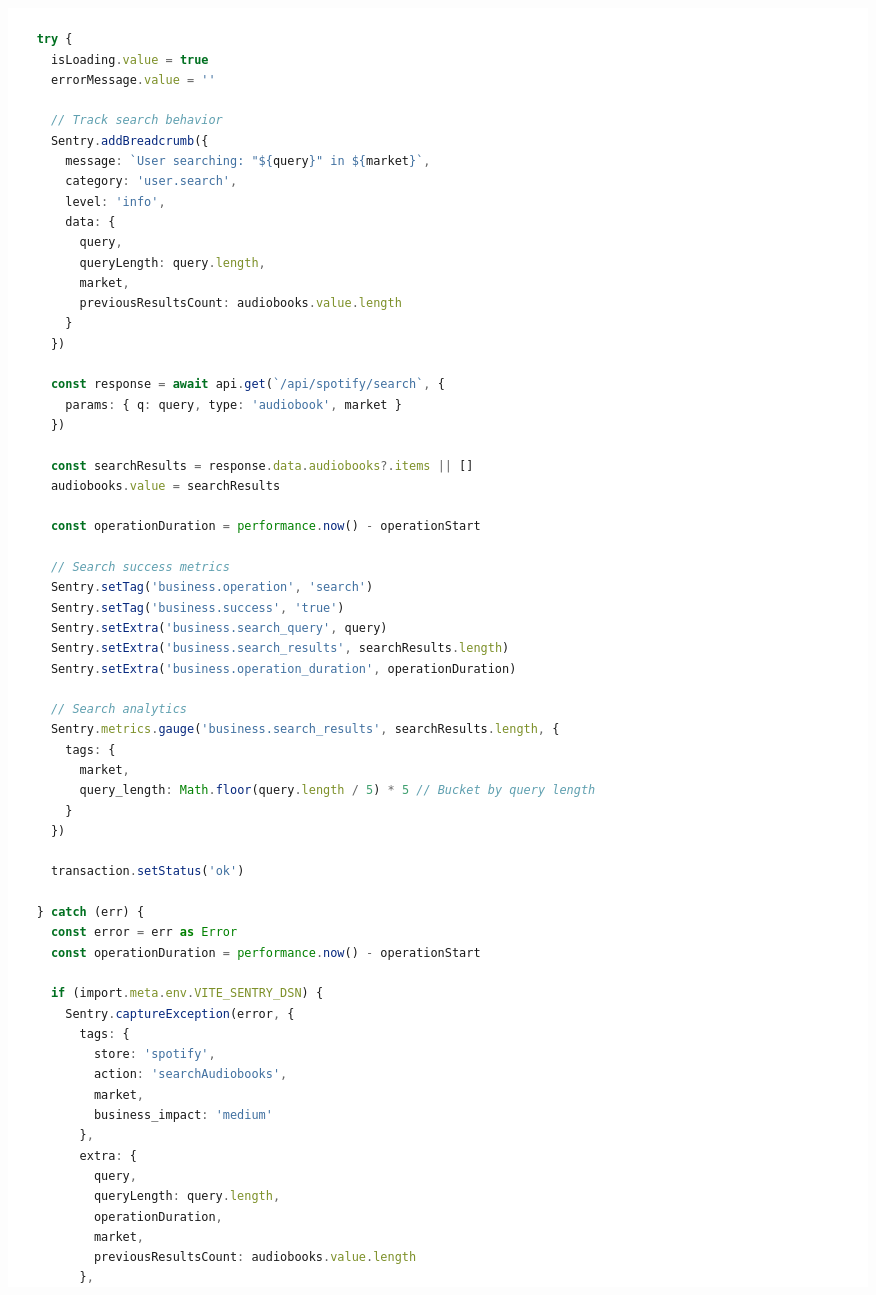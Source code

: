 ```typescript

    try {
      isLoading.value = true
      errorMessage.value = ''
      
      // Track search behavior
      Sentry.addBreadcrumb({
        message: `User searching: "${query}" in ${market}`,
        category: 'user.search',
        level: 'info',
        data: { 
          query,
          queryLength: query.length,
          market,
          previousResultsCount: audiobooks.value.length
        }
      })
      
      const response = await api.get(`/api/spotify/search`, {
        params: { q: query, type: 'audiobook', market }
      })
      
      const searchResults = response.data.audiobooks?.items || []
      audiobooks.value = searchResults
      
      const operationDuration = performance.now() - operationStart
      
      // Search success metrics
      Sentry.setTag('business.operation', 'search')
      Sentry.setTag('business.success', 'true')
      Sentry.setExtra('business.search_query', query)
      Sentry.setExtra('business.search_results', searchResults.length)
      Sentry.setExtra('business.operation_duration', operationDuration)
      
      // Search analytics
      Sentry.metrics.gauge('business.search_results', searchResults.length, {
        tags: { 
          market,
          query_length: Math.floor(query.length / 5) * 5 // Bucket by query length
        }
      })
      
      transaction.setStatus('ok')
      
    } catch (err) {
      const error = err as Error
      const operationDuration = performance.now() - operationStart
      
      if (import.meta.env.VITE_SENTRY_DSN) {
        Sentry.captureException(error, {
          tags: {
            store: 'spotify',
            action: 'searchAudiobooks',
            market,
            business_impact: 'medium'
          },
          extra: {
            query,
            queryLength: query.length,
            operationDuration,
            market,
            previousResultsCount: audiobooks.value.length
          },
```